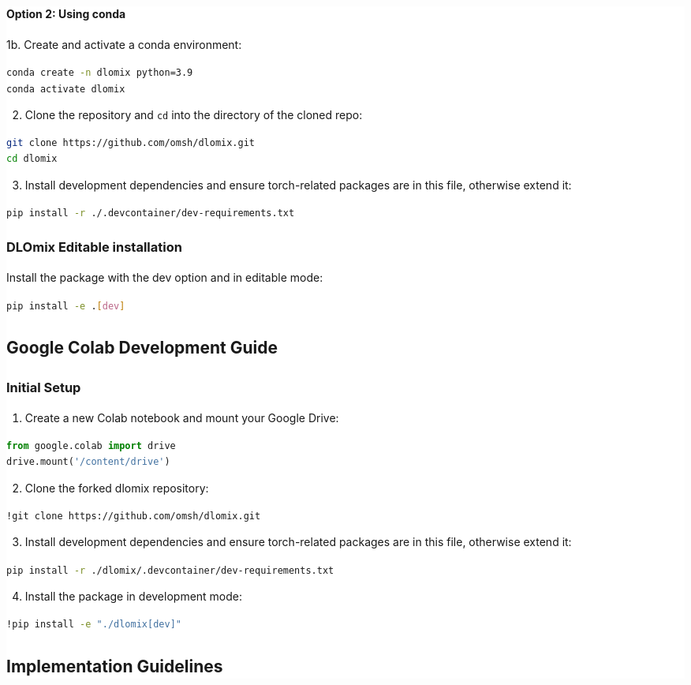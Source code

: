 #### Option 2: Using conda

1b. Create and activate a conda environment:
```bash
conda create -n dlomix python=3.9
conda activate dlomix
```

2. Clone the repository and `cd` into the directory of the cloned repo:
```bash
git clone https://github.com/omsh/dlomix.git
cd dlomix
```

3. Install development dependencies and ensure torch-related packages are in this file, otherwise extend it:
```bash
pip install -r ./.devcontainer/dev-requirements.txt
```

### DLOmix Editable installation

Install the package with the dev option and in editable mode:
```bash
pip install -e .[dev]
```


## Google Colab Development Guide

### Initial Setup

1. Create a new Colab notebook and mount your Google Drive:
```python
from google.colab import drive
drive.mount('/content/drive')
```

2. Clone the forked dlomix repository:
```bash
!git clone https://github.com/omsh/dlomix.git
```

3. Install development dependencies and ensure torch-related packages are in this file, otherwise extend it:
```bash
pip install -r ./dlomix/.devcontainer/dev-requirements.txt
```

4. Install the package in development mode:
```bash
!pip install -e "./dlomix[dev]"
```


## Implementation Guidelines
